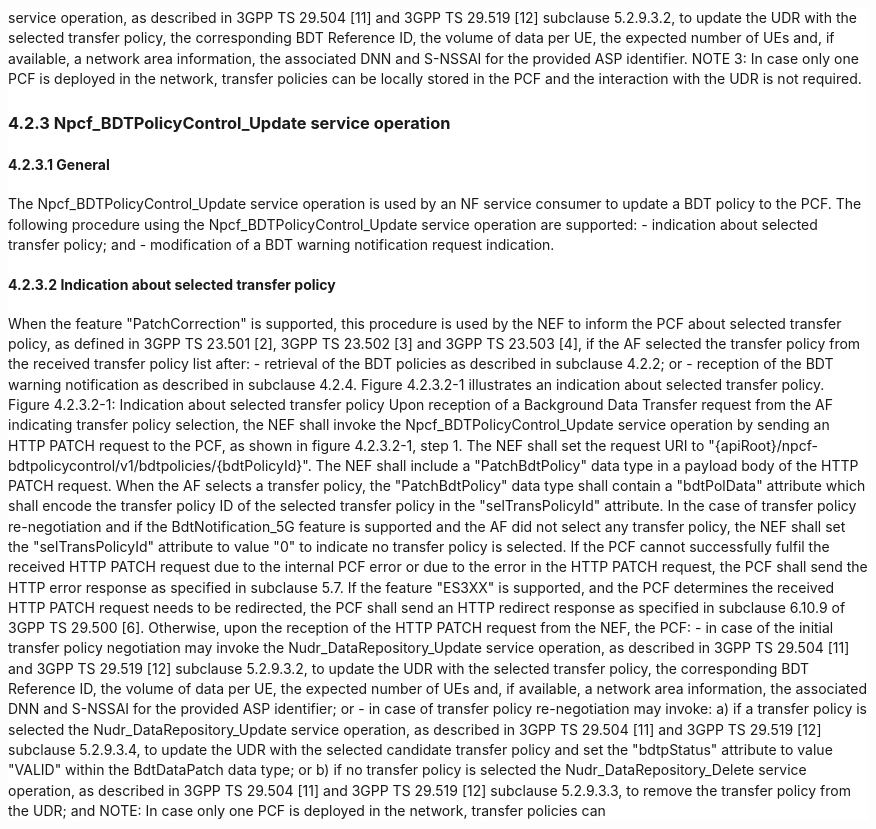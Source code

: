service operation, as described in 3GPP TS 29.504 [11] and 3GPP TS 29.519 [12]
subclause 5.2.9.3.2, to update the UDR with the selected transfer policy, the
corresponding BDT Reference ID, the volume of data per UE, the expected number
of UEs and, if available, a network area information, the associated DNN and
S-NSSAI for the provided ASP identifier.
NOTE 3: In case only one PCF is deployed in the network, transfer policies can
be locally stored in the PCF and the interaction with the UDR is not required.
### 4.2.3 Npcf_BDTPolicyControl_Update service operation
#### 4.2.3.1 General
The Npcf_BDTPolicyControl_Update service operation is used by an NF service
consumer to update a BDT policy to the PCF.
The following procedure using the Npcf_BDTPolicyControl_Update service
operation are supported:
\- indication about selected transfer policy; and
\- modification of a BDT warning notification request indication.
#### 4.2.3.2 Indication about selected transfer policy
When the feature \"PatchCorrection\" is supported, this procedure is used by
the NEF to inform the PCF about selected transfer policy, as defined in 3GPP
TS 23.501 [2], 3GPP TS 23.502 [3] and 3GPP TS 23.503 [4], if the AF selected
the transfer policy from the received transfer policy list after:
\- retrieval of the BDT policies as described in subclause 4.2.2; or
\- reception of the BDT warning notification as described in subclause 4.2.4.
Figure 4.2.3.2-1 illustrates an indication about selected transfer policy.
Figure 4.2.3.2-1: Indication about selected transfer policy
Upon reception of a Background Data Transfer request from the AF indicating
transfer policy selection, the NEF shall invoke the
Npcf_BDTPolicyControl_Update service operation by sending an HTTP PATCH
request to the PCF, as shown in figure 4.2.3.2-1, step 1. The NEF shall set
the request URI to \"{apiRoot}/npcf-
bdtpolicycontrol/v1/bdtpolicies/{bdtPolicyId}\".
The NEF shall include a \"PatchBdtPolicy\" data type in a payload body of the
HTTP PATCH request. When the AF selects a transfer policy, the
\"PatchBdtPolicy\" data type shall contain a \"bdtPolData\" attribute which
shall encode the transfer policy ID of the selected transfer policy in the
\"selTransPolicyId\" attribute. In the case of transfer policy re-negotiation
and if the BdtNotification_5G feature is supported and the AF did not select
any transfer policy, the NEF shall set the \"selTransPolicyId\" attribute to
value \"0\" to indicate no transfer policy is selected.
If the PCF cannot successfully fulfil the received HTTP PATCH request due to
the internal PCF error or due to the error in the HTTP PATCH request, the PCF
shall send the HTTP error response as specified in subclause 5.7.
If the feature \"ES3XX\" is supported, and the PCF determines the received
HTTP PATCH request needs to be redirected, the PCF shall send an HTTP redirect
response as specified in subclause 6.10.9 of 3GPP TS 29.500 [6].
Otherwise, upon the reception of the HTTP PATCH request from the NEF, the PCF:
\- in case of the initial transfer policy negotiation may invoke the
Nudr_DataRepository_Update service operation, as described in 3GPP TS 29.504
[11] and 3GPP TS 29.519 [12] subclause 5.2.9.3.2, to update the UDR with the
selected transfer policy, the corresponding BDT Reference ID, the volume of
data per UE, the expected number of UEs and, if available, a network area
information, the associated DNN and S-NSSAI for the provided ASP identifier;
or
\- in case of transfer policy re-negotiation may invoke:
a) if a transfer policy is selected the Nudr_DataRepository_Update service
operation, as described in 3GPP TS 29.504 [11] and 3GPP TS 29.519 [12]
subclause 5.2.9.3.4, to update the UDR with the selected candidate transfer
policy and set the \"bdtpStatus\" attribute to value \"VALID\" within the
BdtDataPatch data type; or
b) if no transfer policy is selected the Nudr_DataRepository_Delete service
operation, as described in 3GPP TS 29.504 [11] and 3GPP TS 29.519 [12]
subclause 5.2.9.3.3, to remove the transfer policy from the UDR; and
NOTE: In case only one PCF is deployed in the network, transfer policies can